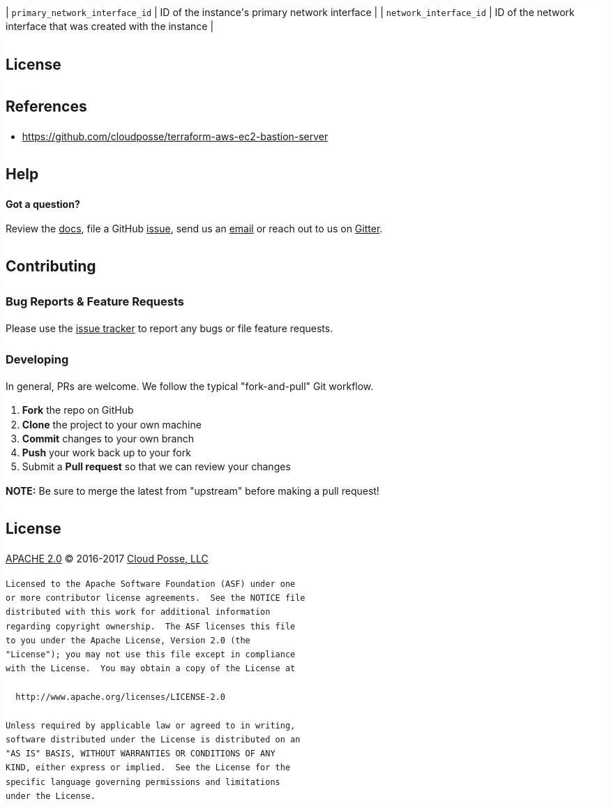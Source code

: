 | `primary_network_interface_id` | ID of the instance's primary network interface                     |
| `network_interface_id`         | ID of the network interface that was created with the instance     |

## License

## References
* https://github.com/cloudposse/terraform-aws-ec2-bastion-server

## Help

**Got a question?**

Review the [docs](docs/), file a GitHub [issue](https://github.com/cloudposse/terraform-aws-ec2-instance/issues), send us an [email](mailto:hello@cloudposse.com) or reach out to us on [Gitter](https://gitter.im/cloudposse/).


## Contributing

### Bug Reports & Feature Requests

Please use the [issue tracker](https://github.com/cloudposse/terraform-aws-ec2-instance/issues) to report any bugs or file feature requests.

### Developing

In general, PRs are welcome. We follow the typical "fork-and-pull" Git workflow.

 1. **Fork** the repo on GitHub
 2. **Clone** the project to your own machine
 3. **Commit** changes to your own branch
 4. **Push** your work back up to your fork
 5. Submit a **Pull request** so that we can review your changes

**NOTE:** Be sure to merge the latest from "upstream" before making a pull request!

## License

[APACHE 2.0](LICENSE) © 2016-2017 [Cloud Posse, LLC](https://cloudposse.com)

    Licensed to the Apache Software Foundation (ASF) under one
    or more contributor license agreements.  See the NOTICE file
    distributed with this work for additional information
    regarding copyright ownership.  The ASF licenses this file
    to you under the Apache License, Version 2.0 (the
    "License"); you may not use this file except in compliance
    with the License.  You may obtain a copy of the License at

      http://www.apache.org/licenses/LICENSE-2.0

    Unless required by applicable law or agreed to in writing,
    software distributed under the License is distributed on an
    "AS IS" BASIS, WITHOUT WARRANTIES OR CONDITIONS OF ANY
    KIND, either express or implied.  See the License for the
    specific language governing permissions and limitations
    under the License.
